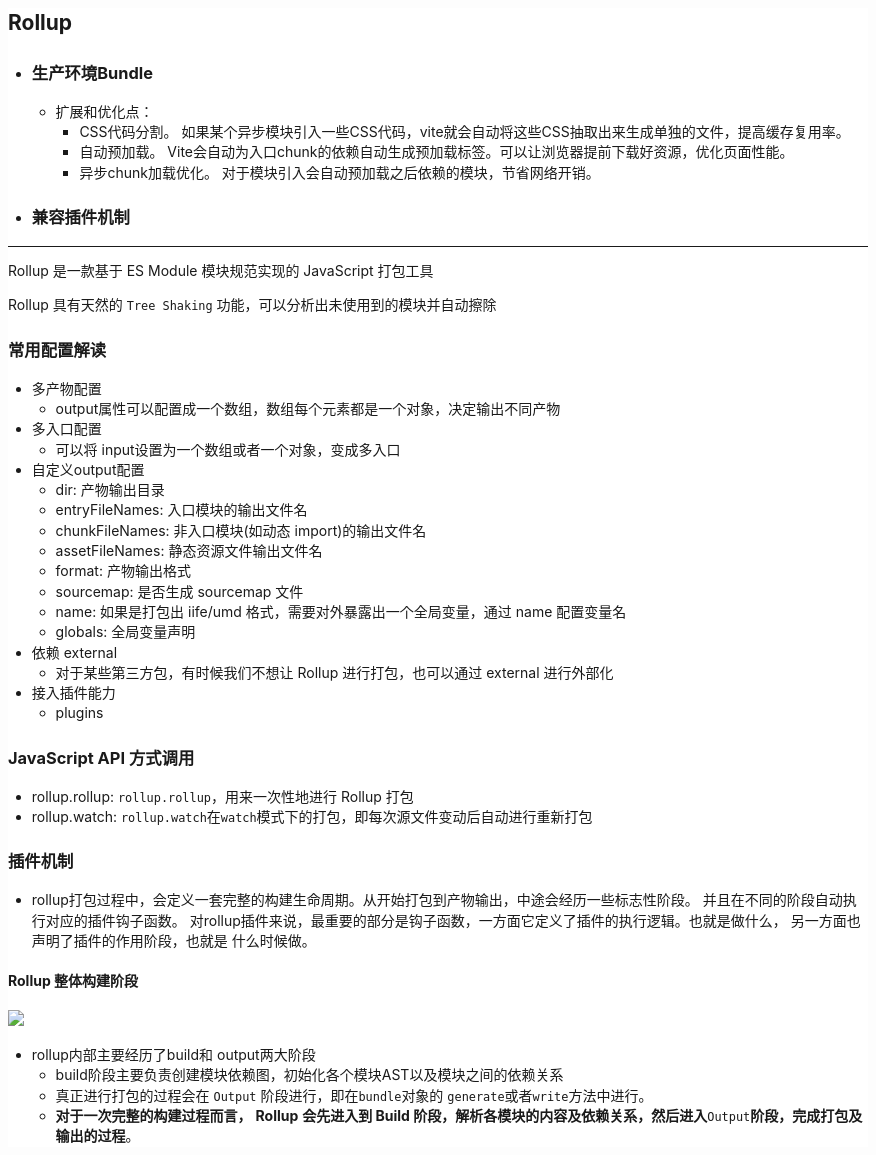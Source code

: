 ## Rollup

- ### 生产环境Bundle
	- 扩展和优化点：
		- CSS代码分割。 如果某个异步模块引入一些CSS代码，vite就会自动将这些CSS抽取出来生成单独的文件，提高缓存复用率。
		- 自动预加载。 Vite会自动为入口chunk的依赖自动生成预加载标签。可以让浏览器提前下载好资源，优化页面性能。
		- 异步chunk加载优化。 对于模块引入会自动预加载之后依赖的模块，节省网络开销。
- ### 兼容插件机制

---

Rollup 是一款基于 ES Module 模块规范实现的 JavaScript 打包工具

Rollup 具有天然的 `Tree Shaking` 功能，可以分析出未使用到的模块并自动擦除

### 常用配置解读

- 多产物配置
	- output属性可以配置成一个数组，数组每个元素都是一个对象，决定输出不同产物
- 多入口配置
	- 可以将 input设置为一个数组或者一个对象，变成多入口
- 自定义output配置
	- dir: 产物输出目录
	- entryFileNames: 入口模块的输出文件名
	- chunkFileNames: 非入口模块(如动态 import)的输出文件名
	- assetFileNames: 静态资源文件输出文件名
	- format: 产物输出格式
	- sourcemap: 是否生成 sourcemap 文件
	- name: 如果是打包出 iife/umd 格式，需要对外暴露出一个全局变量，通过 name 配置变量名
	- globals: 全局变量声明
- 依赖 external
	- 对于某些第三方包，有时候我们不想让 Rollup 进行打包，也可以通过 external 进行外部化
- 接入插件能力
	- plugins

### JavaScript API 方式调用

- rollup.rollup: `rollup.rollup`，用来一次性地进行 Rollup 打包
- rollup.watch: `rollup.watch`在`watch`模式下的打包，即每次源文件变动后自动进行重新打包

### 插件机制

- rollup打包过程中，会定义一套完整的构建生命周期。从开始打包到产物输出，中途会经历一些标志性阶段。 并且在不同的阶段自动执行对应的插件钩子函数。 对rollup插件来说，最重要的部分是钩子函数，一方面它定义了插件的执行逻辑。也就是做什么， 另一方面也声明了插件的作用阶段，也就是 什么时候做。

#### Rollup 整体构建阶段
![](https://s2.loli.net/2024/03/22/w81Di9kPpvBVEHZ.png)

- rollup内部主要经历了build和 output两大阶段
	- build阶段主要负责创建模块依赖图，初始化各个模块AST以及模块之间的依赖关系
	- 真正进行打包的过程会在 `Output` 阶段进行，即在`bundle`对象的 `generate`或者`write`方法中进行。
	- **对于一次完整的构建过程而言，** **Rollup** **会先进入到 Build 阶段，解析各模块的内容及依赖关系，然后进入**`Output`**阶段，完成打包及输出的过程**。
